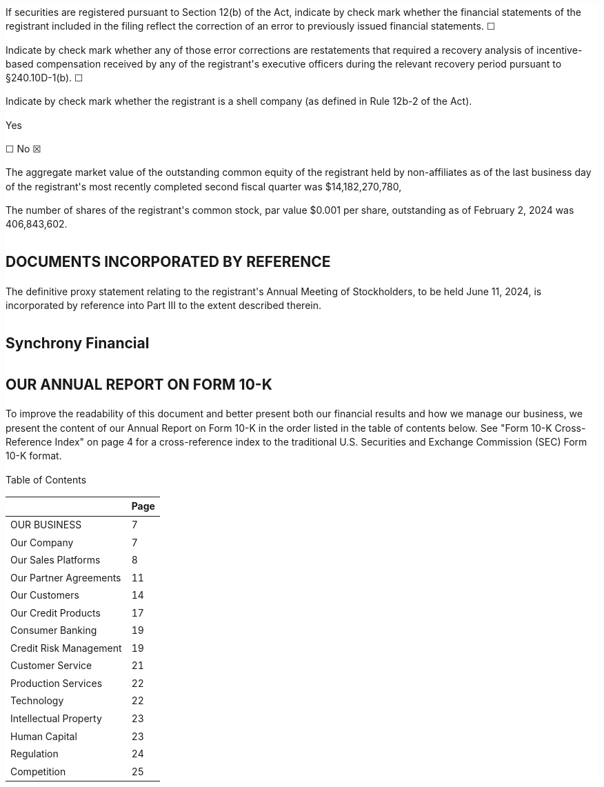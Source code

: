 If securities are registered pursuant to Section 12(b) of the Act, indicate by check mark whether the financial statements of the registrant included in the filing reflect the correction of an error to previously issued financial statements. ☐

Indicate by check mark whether any of those error corrections are restatements that required a recovery analysis of incentive-based compensation received by any of the registrant's executive officers during the relevant recovery period pursuant to §240.10D-1(b). ☐

Indicate by check mark whether the registrant is a shell company (as defined in Rule 12b-2 of the Act).

Yes

☐ No ☒

The aggregate market value of the outstanding common equity of the registrant held by non-affiliates as of the last business day of the registrant's most recently completed second fiscal quarter was $14,182,270,780,

The number of shares of the registrant's common stock, par value $0.001 per share, outstanding as of February 2, 2024 was 406,843,602.

## DOCUMENTS INCORPORATED BY REFERENCE

The definitive proxy statement relating to the registrant's Annual Meeting of Stockholders, to be held June 11, 2024, is incorporated by reference into Part III to the extent described therein.

## Synchrony Financial

## OUR ANNUAL REPORT ON FORM 10-K

To improve the readability of this document and better present both our financial results and how we manage our business, we present the content of our Annual Report on Form 10-K in the order listed in the table of contents below. See "Form 10-K Cross-Reference Index" on page 4 for a cross-reference index to the traditional U.S. Securities and Exchange Commission (SEC) Form 10-K format.

Table of Contents

|                                                                                                              |   Page |
|--------------------------------------------------------------------------------------------------------------|--------|
| OUR BUSINESS                                                                                                 |      7 |
| Our Company                                                                                                  |      7 |
| Our Sales Platforms                                                                                          |      8 |
| Our Partner Agreements                                                                                       |     11 |
| Our Customers                                                                                                |     14 |
| Our Credit Products                                                                                          |     17 |
| Consumer Banking                                                                                             |     19 |
| Credit Risk Management                                                                                       |     19 |
| Customer Service                                                                                             |     21 |
| Production Services                                                                                          |     22 |
| Technology                                                                                                   |     22 |
| Intellectual Property                                                                                        |     23 |
| Human Capital                                                                                                |     23 |
| Regulation                                                                                                   |     24 |
| Competition                                                                                                  |     25 |